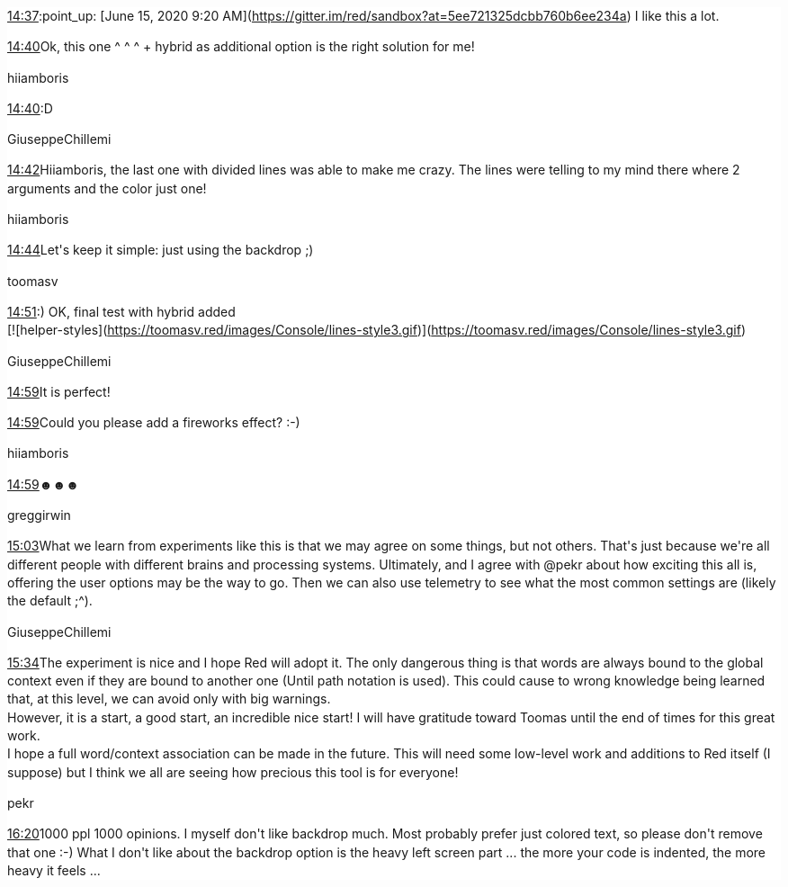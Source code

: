 [14:37](#msg5ee787bfef5c1c28f024a60e):point\_up: \[June 15, 2020 9:20 AM](https://gitter.im/red/sandbox?at=5ee721325dcbb760b6ee234a) I like this a lot.

[14:40](#msg5ee78840013105125a37e468)Ok, this one ^ ^ ^ + hybrid as additional option is the right solution for me!

hiiamboris

[14:40](#msg5ee788625dcbb760b6ef2743):D

GiuseppeChillemi

[14:42](#msg5ee788e849260560aa60fea1)Hiiamboris, the last one with divided lines was able to make me crazy. The lines were telling to my mind there where 2 arguments and the color just one!

hiiamboris

[14:44](#msg5ee78933035dfa126120d0f0)Let's keep it simple: just using the backdrop ;)

toomasv

[14:51](#msg5ee78ae61e099b0388c9ddba):) OK, final test with hybrid added  
\[!\[helper-styles](https://toomasv.red/images/Console/lines-style3.gif)](https://toomasv.red/images/Console/lines-style3.gif)

GiuseppeChillemi

[14:59](#msg5ee78cc624a3382d5d6ac007)It is perfect!

[14:59](#msg5ee78cd5013105125a37f011)Could you please add a fireworks effect? :-)

hiiamboris

[14:59](#msg5ee78ce1a85de30394159550)☻☻☻

greggirwin

[15:03](#msg5ee78db67b6da9126a97b849)What we learn from experiments like this is that we may agree on some things, but not others. That's just because we're all different people with different brains and processing systems. Ultimately, and I agree with @pekr about how exciting this all is, offering the user options may be the way to go. Then we can also use telemetry to see what the most common settings are (likely the default ;^).

GiuseppeChillemi

[15:34](#msg5ee7950e30401c1f245a63c4)The experiment is nice and I hope Red will adopt it. The only dangerous thing is that words are always bound to the global context even if they are bound to another one (Until path notation is used). This could cause to wrong knowledge being learned that, at this level, we can avoid only with big warnings.  
However, it is a start, a good start, an incredible nice start! I will have gratitude toward Toomas until the end of times for this great work.  
I hope a full word/context association can be made in the future. This will need some low-level work and additions to Red itself (I suppose) but I think we all are seeing how precious this tool is for everyone!

pekr

[16:20](#msg5ee79fb8013105125a38287e)1000 ppl 1000 opinions. I myself don't like backdrop much. Most probably prefer just colored text, so please don't remove that one :-) What I don't like about the backdrop option is the heavy left screen part ... the more your code is indented, the more heavy it feels ...
